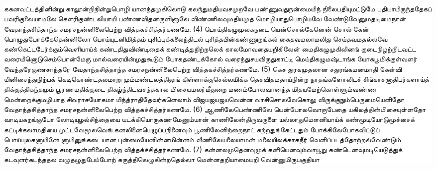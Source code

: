 ககனவட்டத்தினின்று
காலூன்றிநின்றுபொழி யானந்தமுகிலொடு
கலந்துமதியவசமுறவே
பண்ணுவதுநன்மையிந் நிலைபதியுமட்டுமே
பதியாயிருந்ததேகப்
பவரிகுலையாமலே கௌரிகுண்டலியாயி
பண்ணவிதனருளினாலே
விண்ணிலவுமதியமுத மொழியாதுபொழியவே
வேண்டுவேனுமதடிமைநான்
வேதாந்தசித்தாந்த சமரசநன்னிலைபெற்ற
வித்தகச்சித்தர்கணமே. (4)
பொய்திகழுமுலகநடை யென்சொல்கேனென் சொல்
கேன் பொழுதுபோக்கேதென்னிலோ
பொய்யுடனிமித்தம் புசிப்புக்கலைந்திடல்
புசித்தபின்கண்ணுறங்கல்
கைதவமலாமலிது செய்தவமதல்லவே
கண்கெட்டபேர்க்கும்வெளியாய்க்
கண்டதிதுவிண்டிதைக் கண்டித்துநிற்றலெக்
காலமோவதையறிகிலேன்
மைதிகழுமுகிலினங் குடைநிழற்றிடவட்ட
வரையினொடுசெம்பொன்மேரு
மால்வரையின்முதுகூடும் யோகதண்டக்கோல்
வரைந்துசயவிருதுகாட்டி
மெய்திகழுமஷ்டாங்க யோகபூமிக்குள்வளர்
வேந்தரேகுணசாந்தரே
வேதாந்தசித்தாந்த சமரசநன்னிலைபெற்ற
வித்தகச்சித்தர்கணமே. (5)
கெச துரகமுதலான சதுரங்கமனமாதி
கேள்வி யினிசைந்துநிற்பக்
கெடிகொண்டதலமாறு மும்மண்டலத்திலுங்
கிள்ளாக்குசெல்லமிக்க
தெசவிதமதாய்நின்ற நாதங்களோலிடச்
சிங்காசனாதிபர்களாய்த்
திக்குத்திகந்தமும் பூரணமதிக்குடை
திகழ்ந்திடவசந்தகால
மிசையமலர்மீதுறை மணம்போலவானந்த
மிதயமேற்கொள்ளும்வண்ண
மென்றைக்குமழியாத சிவராசயோகமா
யிந்த்ராதிதேவர்களெலாம்
விஜயஜயஜயவென்ன வாசிசொலவேகொலு
விருக்குநும்பெருமையெளிதோ
வேதாந்தசித்தாந்த சமரசநன்னிலைபெற்ற
வித்தகச்சித்தர்கணமே. (6)
ஆணிலேபெண்ணிலே யென்போலவொருபேதை
யகிலத்தின்மிசையுள்ளதோ
வாடியகறங்குபோ லோடியுழல்சிந்தையை
யடக்கியொருகணமேனும்யான்
காணிலேன்திருவருளை யல்லாதுமௌனியாய்க்
கண்மூடியோடுமூச்சைக்
கட்டிக்கலாமதியை முட்டவேமூலவெங்
கனலினையெழுப்பநினைவும்
பூணிலேனிற்றைநாட் கற்றதுங்கேட்டதும்
போக்கிலேபோகவிட்டுப்
பொய்யுலகனாயினே னாயினுங்கடையான
புன்மையேனின்னமின்னம்
வீணிலேயலையாமன் மலையிலக்காகநீர்
வெளிப்படத்தோற்றல்வேண்டும்
வேதாந்தசித்தாந்த சமரசநன்னிலைபெற்ற
வித்தக்ச்சித்தர்கணமே. (7)
கன்னலமுதெனவுமுக் கனியெனவும்வாயூறு
கண்டெனவுமடியெடுத்துக்
கடவுளர்கடந்ததல வழுதழுதுபேய்போற்
கருத்திலெழுகின்றதெல்லா
மென்னதறியாமையறி வென்னுமிருபகுதியா